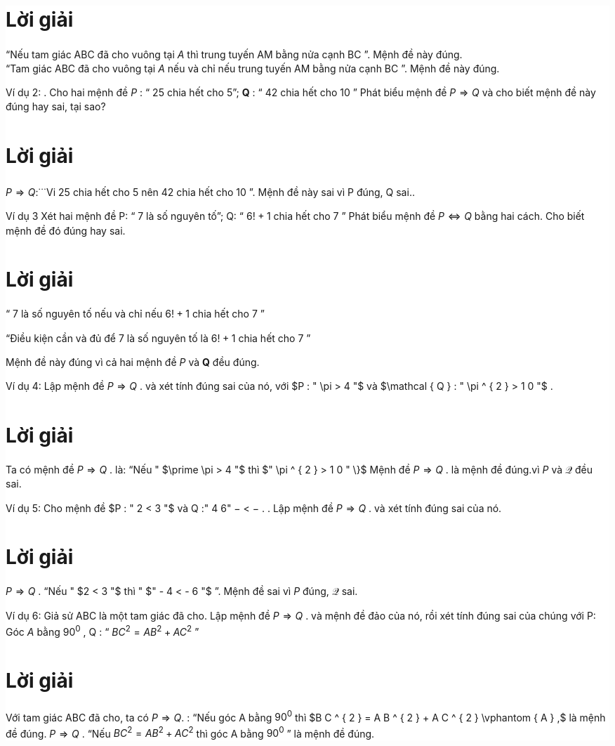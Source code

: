 # Lời giải

“Nếu tam giác ABC đã cho vuông tại $A$ thì trung tuyến AM bằng nửa cạnh BC ”. Mệnh đề này đúng.   
“Tam giác ABC đã cho vuông tại $A$ nếu và chỉ nếu trung tuyến AM bằng nửa cạnh BC ”. Mệnh đề này đúng.

Ví dụ 2: . Cho hai mệnh đề $P$ : “ 25 chia hết cho 5”; $\boldsymbol { Q }$ : “ 42 chia hết cho 10 ” Phát biểu mệnh đề $P \Rightarrow Q$ và cho biết mệnh đề này đúng hay sai, tại sao?

# Lời giải

$P \Rightarrow Q \colon ^ { \cdots } \mathrm { V i } \ 2 5$ chia hết cho 5 nên 42 chia hết cho 10 ”. Mệnh đề này sai vì P đúng, Q sai..

Ví dụ 3 Xét hai mệnh đề P: “ 7 là số nguyên tố”; Q: “ $6 ! + 1$ chia hết cho 7 ” Phát biểu mệnh đề $P \Leftrightarrow Q$ bằng hai cách. Cho biết mệnh đề đó đúng hay sai.

# Lời giải

“ 7 là số nguyên tố nếu và chỉ nếu $6 ! + 1$ chia hết cho 7 ”

“Điều kiện cần và đủ để 7 là số nguyên tố là $6 ! + 1$ chia hết cho 7 ”

Mệnh đề này đúng vì cả hai mệnh đề $P$ và $\boldsymbol { Q }$ đều đúng.

Ví dụ 4: Lập mệnh đề $P \Rightarrow Q$ . và xét tính đúng sai của nó, với $P : " \pi > 4 "$ và $\mathcal { Q } : " \pi ^ { 2 } > 1 0 "$ .

# Lời giải

Ta có mệnh đề $P \Rightarrow Q$ . là: “Nếu " $\prime \pi > 4 "$ thì $" \pi ^ { 2 } > 1 0 " \}$ Mệnh đề $P \Rightarrow Q$ . là mệnh đề đúng.vì $P$ và $\mathcal { Q }$ đều sai.

Ví dụ 5: Cho mệnh đề $P : " 2 < 3 "$ và Q :" 4 6" − < − . . Lập mệnh đề $P \Rightarrow Q$ . và xét tính đúng sai của nó.

# Lời giải

$P \Longrightarrow Q$ . “Nếu " $2 < 3 "$ thì " $" - 4 < - 6 "$ ”. Mệnh đề sai vì $P$ đúng, $\mathcal { Q }$ sai.

Ví dụ 6: Giả sử ABC là một tam giác đã cho. Lập mệnh đề $P \Rightarrow Q$ . và mệnh đề đảo của nó, rồi xét tính đúng sai của chúng với P: Góc $A$ bằng $9 0 ^ { \mathrm { { 0 } } }$ , $\mathrm { Q }$ : “ $B C ^ { 2 } = A B ^ { 2 } + A C ^ { 2 }$ ”

# Lời giải

Với tam giác ABC đã cho, ta có $P \Longrightarrow Q .$ : “Nếu góc A bằng $9 0 ^ { \mathrm { { 0 } } }$ thì $B C ^ { 2 } = A B ^ { 2 } + A C ^ { 2 } \vphantom { A } ,$ là mệnh đề đúng. $P \Rightarrow Q$ . “Nếu $B C ^ { 2 } = A B ^ { 2 } + A C ^ { 2 }$ thì góc A bằng $9 0 ^ { 0 }$ ” là mệnh đề đúng.
